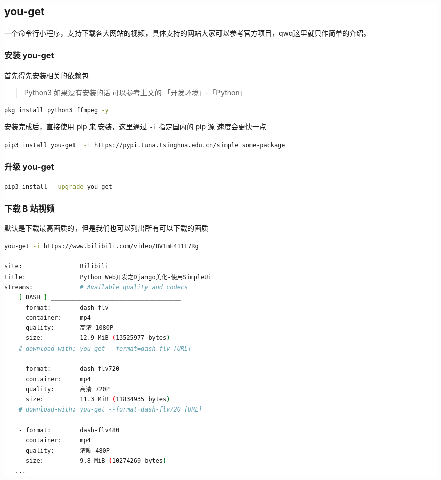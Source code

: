 ## you-get

一个命令行小程序，支持下载各大网站的视频，具体支持的网站大家可以参考官方项目，qwq这里就只作简单的介绍。

### 安装 you-get

首先得先安装相关的依赖包

> Python3 如果没有安装的话 可以参考上文的 「开发环境」-「Python」

```bash
pkg install python3 ffmpeg -y
```

安装完成后，直接使用 pip 来 安装，这里通过 `-i` 指定国内的 pip 源 速度会更快一点

```bash
pip3 install you-get  -i https://pypi.tuna.tsinghua.edu.cn/simple some-package
```

### 升级 you-get

```bash
pip3 install --upgrade you-get
```

### 下载 B 站视频

默认是下载最高画质的，但是我们也可以列出所有可以下载的画质

```bash
you-get -i https://www.bilibili.com/video/BV1mE411L7Rg

site:                Bilibili
title:               Python Web开发之Django美化-使用SimpleUi
streams:             # Available quality and codecs
    [ DASH ] ____________________________________
    - format:        dash-flv
      container:     mp4
      quality:       高清 1080P
      size:          12.9 MiB (13525977 bytes)
    # download-with: you-get --format=dash-flv [URL]

    - format:        dash-flv720
      container:     mp4
      quality:       高清 720P
      size:          11.3 MiB (11834935 bytes)
    # download-with: you-get --format=dash-flv720 [URL]

    - format:        dash-flv480
      container:     mp4
      quality:       清晰 480P
      size:          9.8 MiB (10274269 bytes)
   ...
```

